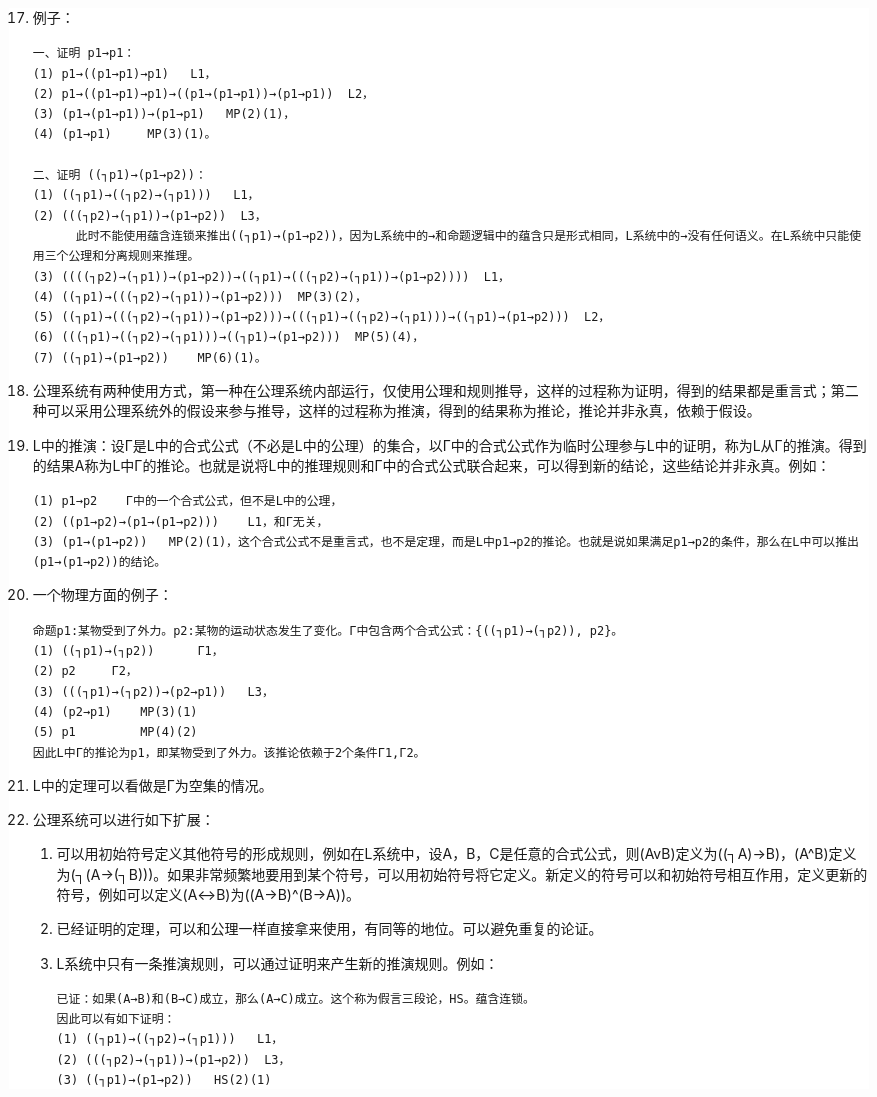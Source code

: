 17. 例子：

    ```
    一、证明 p1→p1：
    (1) p1→((p1→p1)→p1)   L1，
    (2) p1→((p1→p1)→p1)→((p1→(p1→p1))→(p1→p1))  L2，
    (3) (p1→(p1→p1))→(p1→p1)   MP(2)(1)，
    (4) (p1→p1)     MP(3)(1)。
    
    二、证明 ((┐p1)→(p1→p2))：
    (1) ((┐p1)→((┐p2)→(┐p1)))   L1，
    (2) (((┐p2)→(┐p1))→(p1→p2))  L3，
          此时不能使用蕴含连锁来推出((┐p1)→(p1→p2))，因为L系统中的→和命题逻辑中的蕴含只是形式相同，L系统中的→没有任何语义。在L系统中只能使用三个公理和分离规则来推理。
    (3) ((((┐p2)→(┐p1))→(p1→p2))→((┐p1)→(((┐p2)→(┐p1))→(p1→p2))))  L1，
    (4) ((┐p1)→(((┐p2)→(┐p1))→(p1→p2)))  MP(3)(2)，
    (5) ((┐p1)→(((┐p2)→(┐p1))→(p1→p2)))→(((┐p1)→((┐p2)→(┐p1)))→((┐p1)→(p1→p2)))  L2，
    (6) (((┐p1)→((┐p2)→(┐p1)))→((┐p1)→(p1→p2)))  MP(5)(4)，
    (7) ((┐p1)→(p1→p2))    MP(6)(1)。
    ```

18. 公理系统有两种使用方式，第一种在公理系统内部运行，仅使用公理和规则推导，这样的过程称为证明，得到的结果都是重言式；第二种可以采用公理系统外的假设来参与推导，这样的过程称为推演，得到的结果称为推论，推论并非永真，依赖于假设。

19. L中的推演：设Γ是L中的合式公式（不必是L中的公理）的集合，以Γ中的合式公式作为临时公理参与L中的证明，称为L从Γ的推演。得到的结果A称为L中Γ的推论。也就是说将L中的推理规则和Γ中的合式公式联合起来，可以得到新的结论，这些结论并非永真。例如：

    ```
    (1) p1→p2    Γ中的一个合式公式，但不是L中的公理，
    (2) ((p1→p2)→(p1→(p1→p2)))    L1，和Γ无关，
    (3) (p1→(p1→p2))   MP(2)(1)，这个合式公式不是重言式，也不是定理，而是L中p1→p2的推论。也就是说如果满足p1→p2的条件，那么在L中可以推出(p1→(p1→p2))的结论。
    ```

20. 一个物理方面的例子：

    ```
    命题p1:某物受到了外力。p2:某物的运动状态发生了变化。Γ中包含两个合式公式：{((┐p1)→(┐p2)), p2}。
    (1) ((┐p1)→(┐p2))      Γ1，
    (2) p2     Γ2，
    (3) (((┐p1)→(┐p2))→(p2→p1))   L3，
    (4) (p2→p1)    MP(3)(1)
    (5) p1         MP(4)(2)
    因此L中Γ的推论为p1，即某物受到了外力。该推论依赖于2个条件Γ1,Γ2。
    ```

21. L中的定理可以看做是Γ为空集的情况。

22. 公理系统可以进行如下扩展：

    1. 可以用初始符号定义其他符号的形成规则，例如在L系统中，设A，B，C是任意的合式公式，则(AvB)定义为((┐A)→B)，(A\^B)定义为(┐(A→(┐B)))。如果非常频繁地要用到某个符号，可以用初始符号将它定义。新定义的符号可以和初始符号相互作用，定义更新的符号，例如可以定义(A↔B)为((A→B)\^(B→A))。

    2. 已经证明的定理，可以和公理一样直接拿来使用，有同等的地位。可以避免重复的论证。

    3. L系统中只有一条推演规则，可以通过证明来产生新的推演规则。例如：

       ```
       已证：如果(A→B)和(B→C)成立，那么(A→C)成立。这个称为假言三段论，HS。蕴含连锁。
       因此可以有如下证明：
       (1) ((┐p1)→((┐p2)→(┐p1)))   L1，
       (2) (((┐p2)→(┐p1))→(p1→p2))  L3，
       (3) ((┐p1)→(p1→p2))   HS(2)(1)
       ```

